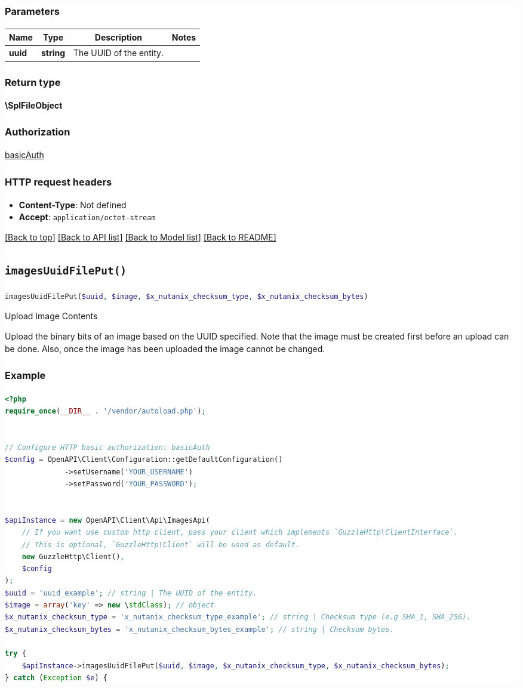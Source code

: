 ### Parameters

| Name | Type | Description  | Notes |
| ------------- | ------------- | ------------- | ------------- |
| **uuid** | **string**| The UUID of the entity. | |

### Return type

**\SplFileObject**

### Authorization

[basicAuth](../../README.md#basicAuth)

### HTTP request headers

- **Content-Type**: Not defined
- **Accept**: `application/octet-stream`

[[Back to top]](#) [[Back to API list]](../../README.md#endpoints)
[[Back to Model list]](../../README.md#models)
[[Back to README]](../../README.md)

## `imagesUuidFilePut()`

```php
imagesUuidFilePut($uuid, $image, $x_nutanix_checksum_type, $x_nutanix_checksum_bytes)
```

Upload Image Contents

Upload the binary bits of an image based on the UUID specified. Note that the image must be created first before an upload can be done. Also, once the image has been uploaded the image cannot be changed.

### Example

```php
<?php
require_once(__DIR__ . '/vendor/autoload.php');


// Configure HTTP basic authorization: basicAuth
$config = OpenAPI\Client\Configuration::getDefaultConfiguration()
              ->setUsername('YOUR_USERNAME')
              ->setPassword('YOUR_PASSWORD');


$apiInstance = new OpenAPI\Client\Api\ImagesApi(
    // If you want use custom http client, pass your client which implements `GuzzleHttp\ClientInterface`.
    // This is optional, `GuzzleHttp\Client` will be used as default.
    new GuzzleHttp\Client(),
    $config
);
$uuid = 'uuid_example'; // string | The UUID of the entity.
$image = array('key' => new \stdClass); // object
$x_nutanix_checksum_type = 'x_nutanix_checksum_type_example'; // string | Checksum type (e.g SHA_1, SHA_256).
$x_nutanix_checksum_bytes = 'x_nutanix_checksum_bytes_example'; // string | Checksum bytes.

try {
    $apiInstance->imagesUuidFilePut($uuid, $image, $x_nutanix_checksum_type, $x_nutanix_checksum_bytes);
} catch (Exception $e) {
```